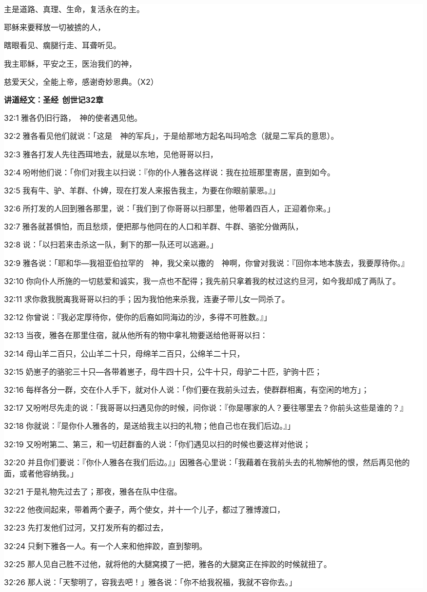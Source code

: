 <span style="font-size: 12pt;">主是道路、真理、生命，复活永在的主。</span>
  
<span style="font-size: 12pt;">耶稣来要释放一切被掳的人，</span>
  
<span style="font-size: 12pt;">瞎眼看见、瘸腿行走、耳聋听见。</span>
  
<span style="font-size: 12pt;">我主耶稣，平安之王，医治我们的神，</span>
  
<span style="font-size: 12pt;">慈爱天父，全能上帝，感谢奇妙恩典。（X2）</span>

<span style="font-size: 12pt;"><strong>讲道经文：圣经  创世记32章</strong></span>

<span style="font-size: 12pt;">32:1 雅各仍旧行路，　神的使者遇见他。</span>
  
<span style="font-size: 12pt;">32:2 雅各看见他们就说：「这是　神的军兵」，于是给那地方起名叫玛哈念（就是二军兵的意思）。</span>
  
<span style="font-size: 12pt;">32:3 雅各打发人先往西珥地去，就是以东地，见他哥哥以扫，</span>
  
<span style="font-size: 12pt;">32:4 吩咐他们说：「你们对我主以扫说：『你的仆人雅各这样说：我在拉班那里寄居，直到如今。</span>
  
<span style="font-size: 12pt;">32:5 我有牛、驴、羊群、仆婢，现在打发人来报告我主，为要在你眼前蒙恩。』」</span>
  
<span style="font-size: 12pt;">32:6 所打发的人回到雅各那里，说：「我们到了你哥哥以扫那里，他带着四百人，正迎着你来。」</span>
  
<span style="font-size: 12pt;">32:7 雅各就甚惧怕，而且愁烦，便把那与他同在的人口和羊群、牛群、骆驼分做两队，</span>
  
<span style="font-size: 12pt;">32:8 说：「以扫若来击杀这一队，剩下的那一队还可以逃避。」</span>
  
<span style="font-size: 12pt;">32:9 雅各说：「耶和华―我祖亚伯拉罕的　神，我父亲以撒的　神啊，你曾对我说：『回你本地本族去，我要厚待你。』</span>
  
<span style="font-size: 12pt;">32:10 你向仆人所施的一切慈爱和诚实，我一点也不配得；我先前只拿着我的杖过这约旦河，如今我却成了两队了。</span>
  
<span style="font-size: 12pt;">32:11 求你救我脱离我哥哥以扫的手；因为我怕他来杀我，连妻子带儿女一同杀了。</span>
  
<span style="font-size: 12pt;">32:12 你曾说：『我必定厚待你，使你的后裔如同海边的沙，多得不可胜数。』」</span>
  
<span style="font-size: 12pt;">32:13 当夜，雅各在那里住宿，就从他所有的物中拿礼物要送给他哥哥以扫：</span>
  
<span style="font-size: 12pt;">32:14 母山羊二百只，公山羊二十只，母绵羊二百只，公绵羊二十只，</span>
  
<span style="font-size: 12pt;">32:15 奶崽子的骆驼三十只―各带着崽子，母牛四十只，公牛十只，母驴二十匹，驴驹十匹；</span>
  
<span style="font-size: 12pt;">32:16 每样各分一群，交在仆人手下，就对仆人说：「你们要在我前头过去，使群群相离，有空闲的地方」；</span>
  
<span style="font-size: 12pt;">32:17 又吩咐尽先走的说：「我哥哥以扫遇见你的时候，问你说：『你是哪家的人？要往哪里去？你前头这些是谁的？』</span>
  
<span style="font-size: 12pt;">32:18 你就说：『是你仆人雅各的，是送给我主以扫的礼物；他自己也在我们后边。』」</span>
  
<span style="font-size: 12pt;">32:19 又吩咐第二、第三，和一切赶群畜的人说：「你们遇见以扫的时候也要这样对他说；</span>
  
<span style="font-size: 12pt;">32:20 并且你们要说：『你仆人雅各在我们后边。』」因雅各心里说：「我藉着在我前头去的礼物解他的恨，然后再见他的面，或者他容纳我。」</span>
  
<span style="font-size: 12pt;">32:21 于是礼物先过去了；那夜，雅各在队中住宿。</span>
  
<span style="font-size: 12pt;">32:22 他夜间起来，带着两个妻子，两个使女，并十一个儿子，都过了雅博渡口，</span>
  
<span style="font-size: 12pt;">32:23 先打发他们过河，又打发所有的都过去，</span>
  
<span style="font-size: 12pt;">32:24 只剩下雅各一人。有一个人来和他摔跤，直到黎明。</span>
  
<span style="font-size: 12pt;">32:25 那人见自己胜不过他，就将他的大腿窝摸了一把，雅各的大腿窝正在摔跤的时候就扭了。</span>
  
<span style="font-size: 12pt;">32:26 那人说：「天黎明了，容我去吧！」雅各说：「你不给我祝福，我就不容你去。」</span>
  